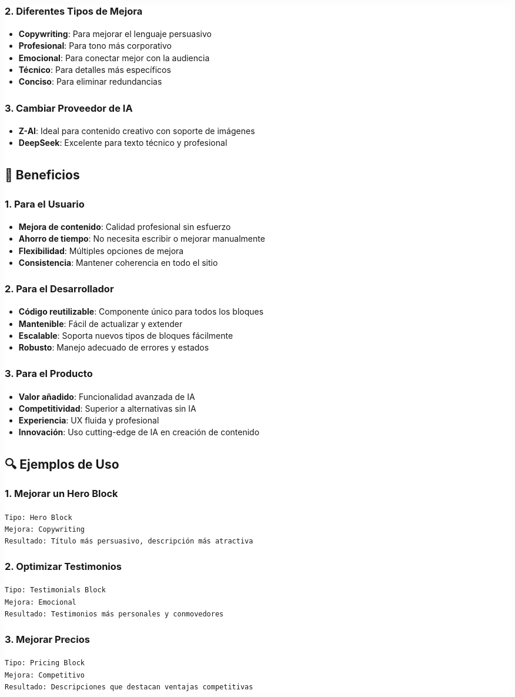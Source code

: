 ### 2. **Diferentes Tipos de Mejora**
- **Copywriting**: Para mejorar el lenguaje persuasivo
- **Profesional**: Para tono más corporativo
- **Emocional**: Para conectar mejor con la audiencia
- **Técnico**: Para detalles más específicos
- **Conciso**: Para eliminar redundancias

### 3. **Cambiar Proveedor de IA**
- **Z-AI**: Ideal para contenido creativo con soporte de imágenes
- **DeepSeek**: Excelente para texto técnico y profesional

## 🎯 **Beneficios**

### 1. **Para el Usuario**
- **Mejora de contenido**: Calidad profesional sin esfuerzo
- **Ahorro de tiempo**: No necesita escribir o mejorar manualmente
- **Flexibilidad**: Múltiples opciones de mejora
- **Consistencia**: Mantener coherencia en todo el sitio

### 2. **Para el Desarrollador**
- **Código reutilizable**: Componente único para todos los bloques
- **Mantenible**: Fácil de actualizar y extender
- **Escalable**: Soporta nuevos tipos de bloques fácilmente
- **Robusto**: Manejo adecuado de errores y estados

### 3. **Para el Producto**
- **Valor añadido**: Funcionalidad avanzada de IA
- **Competitividad**: Superior a alternativas sin IA
- **Experiencia**: UX fluida y profesional
- **Innovación**: Uso cutting-edge de IA en creación de contenido

## 🔍 **Ejemplos de Uso**

### 1. **Mejorar un Hero Block**
```
Tipo: Hero Block
Mejora: Copywriting
Resultado: Título más persuasivo, descripción más atractiva
```

### 2. **Optimizar Testimonios**
```
Tipo: Testimonials Block
Mejora: Emocional
Resultado: Testimonios más personales y conmovedores
```

### 3. **Mejorar Precios**
```
Tipo: Pricing Block
Mejora: Competitivo
Resultado: Descripciones que destacan ventajas competitivas
```
